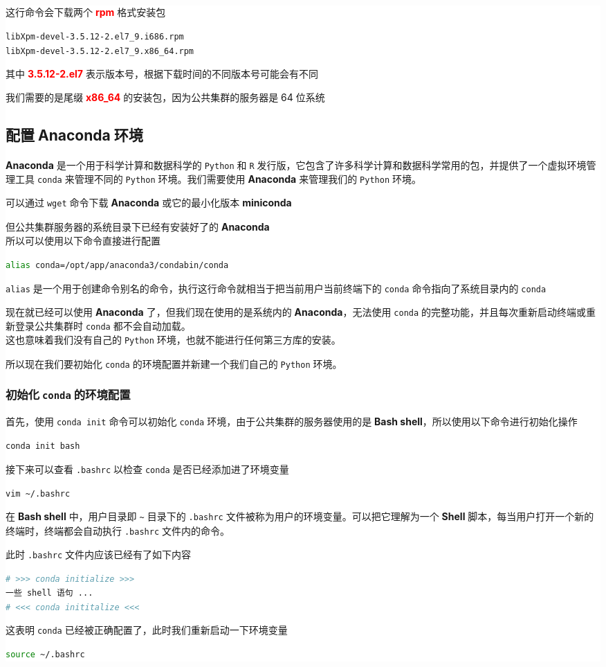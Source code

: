 这行命令会下载两个 **<span style="color: red;">rpm</span>** 格式安装包

```text
libXpm-devel-3.5.12-2.el7_9.i686.rpm
libXpm-devel-3.5.12-2.el7_9.x86_64.rpm
```

其中 **<span style="color: red;">3.5.12-2.el7</span>** 表示版本号，根据下载时间的不同版本号可能会有不同

我们需要的是尾缀 **<span style="color: red;">x86_64</span>** 的安装包，因为公共集群的服务器是 64 位系统

## 配置 Anaconda 环境

**Anaconda** 是一个用于科学计算和数据科学的 `Python` 和 `R` 发行版，它包含了许多科学计算和数据科学常用的包，并提供了一个虚拟环境管理工具 `conda` 来管理不同的 `Python` 环境。我们需要使用 **Anaconda** 来管理我们的 `Python` 环境。

可以通过 `wget`  命令下载 **Anaconda** 或它的最小化版本 **miniconda**

但公共集群服务器的系统目录下已经有安装好了的 **Anaconda**\
所以可以使用以下命令直接进行配置

```bash
alias conda=/opt/app/anaconda3/condabin/conda
```

`alias` 是一个用于创建命令别名的命令，执行这行命令就相当于把当前用户当前终端下的 `conda` 命令指向了系统目录内的 `conda`

现在就已经可以使用 **Anaconda** 了，但我们现在使用的是系统内的 **Anaconda**，无法使用 `conda` 的完整功能，并且每次重新启动终端或重新登录公共集群时 `conda` 都不会自动加载。\
这也意味着我们没有自己的 `Python` 环境，也就不能进行任何第三方库的安装。

所以现在我们要初始化 `conda` 的环境配置并新建一个我们自己的 `Python` 环境。

### 初始化 `conda` 的环境配置
首先，使用 `conda init` 命令可以初始化 `conda` 环境，由于公共集群的服务器使用的是 **Bash shell**，所以使用以下命令进行初始化操作

```bash
conda init bash
```

接下来可以查看 `.bashrc` 以检查 `conda` 是否已经添加进了环境变量

```bash
vim ~/.bashrc
```

在 **Bash shell** 中，用户目录即 `~` 目录下的 `.bashrc` 文件被称为用户的环境变量。可以把它理解为一个 **Shell** 脚本，每当用户打开一个新的终端时，终端都会自动执行 `.bashrc` 文件内的命令。

此时 `.bashrc` 文件内应该已经有了如下内容

```bash
# >>> conda initialize >>>
一些 shell 语句 ...
# <<< conda inititalize <<<
```

这表明 `conda` 已经被正确配置了，此时我们重新启动一下环境变量

```bash
source ~/.bashrc
```
